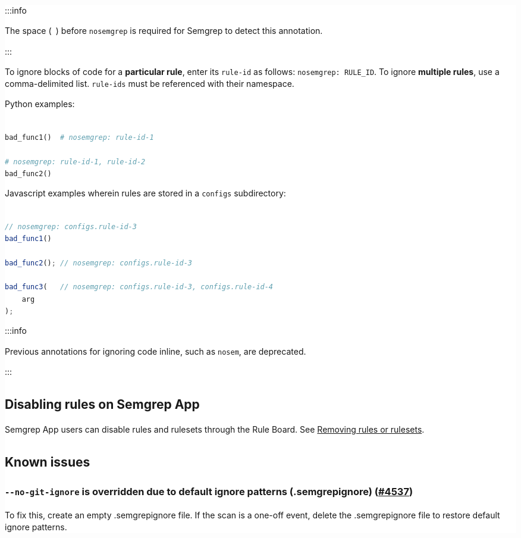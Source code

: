 :::info

The space (` `) before `nosemgrep` is required for Semgrep to detect this annotation.

:::

To ignore blocks of code for a **particular rule**, enter its `rule-id` as follows: `nosemgrep: RULE_ID`. To ignore **multiple rules**, use a comma-delimited list. `rule-ids` must be referenced with their namespace.

Python examples:

```python

bad_func1()  # nosemgrep: rule-id-1

# nosemgrep: rule-id-1, rule-id-2
bad_func2() 

```

Javascript examples wherein rules are stored in a `configs` subdirectory:

```javascript

// nosemgrep: configs.rule-id-3
bad_func1()

bad_func2(); // nosemgrep: configs.rule-id-3

bad_func3(   // nosemgrep: configs.rule-id-3, configs.rule-id-4
    arg
);

```

:::info

Previous annotations for ignoring code inline, such as `nosem`, are deprecated.

:::


## Disabling rules on Semgrep App

Semgrep App users can disable rules and rulesets through the Rule Board. See [Removing rules or rulesets](../semgrep-app/rule-board/#removing-rules-or-rulesets).


## Known issues

### `--no-git-ignore` is overridden due to default ignore patterns (.semgrepignore) ([#4537](https://github.com/returntocorp/semgrep/issues/4537))

To fix this, create an empty .semgrepignore file. If the scan is a one-off event, delete the .semgrepignore file to restore default ignore patterns.


<MoreHelp />

